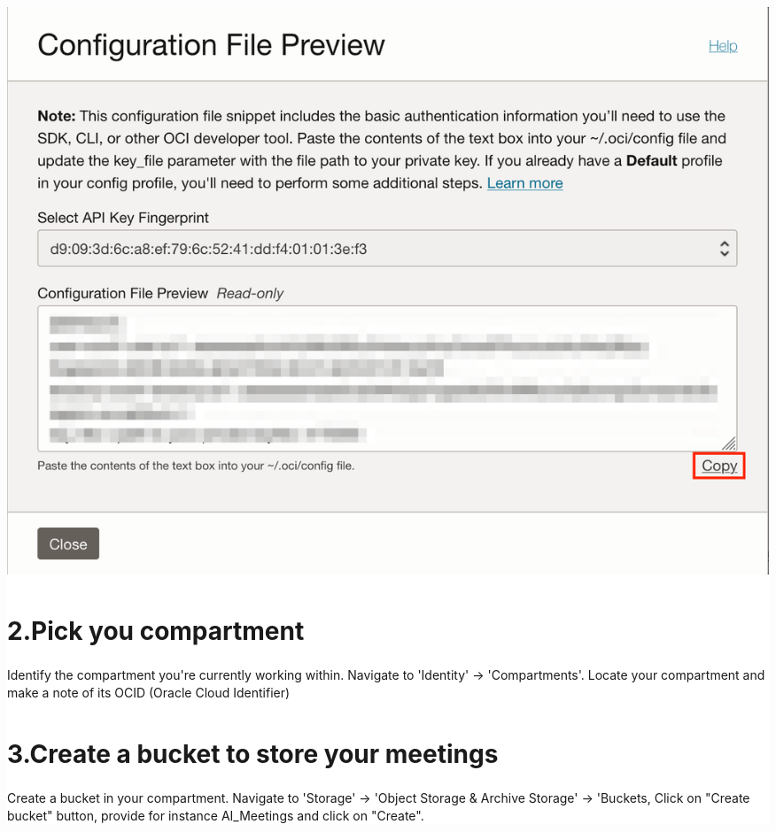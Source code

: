   ![alt text](ak5.png)
  



# **2.Pick you compartment**
Identify the compartment you're currently working within. Navigate to 'Identity' -> 'Compartments'. Locate your compartment and make a note of its OCID (Oracle Cloud Identifier)

  

# **3.Create a bucket to store your meetings**
Create a bucket in your compartment. Navigate to 'Storage' -> 'Object Storage & Archive Storage' -> 'Buckets, Click on "Create bucket" button, provide for instance AI_Meetings and click on "Create".